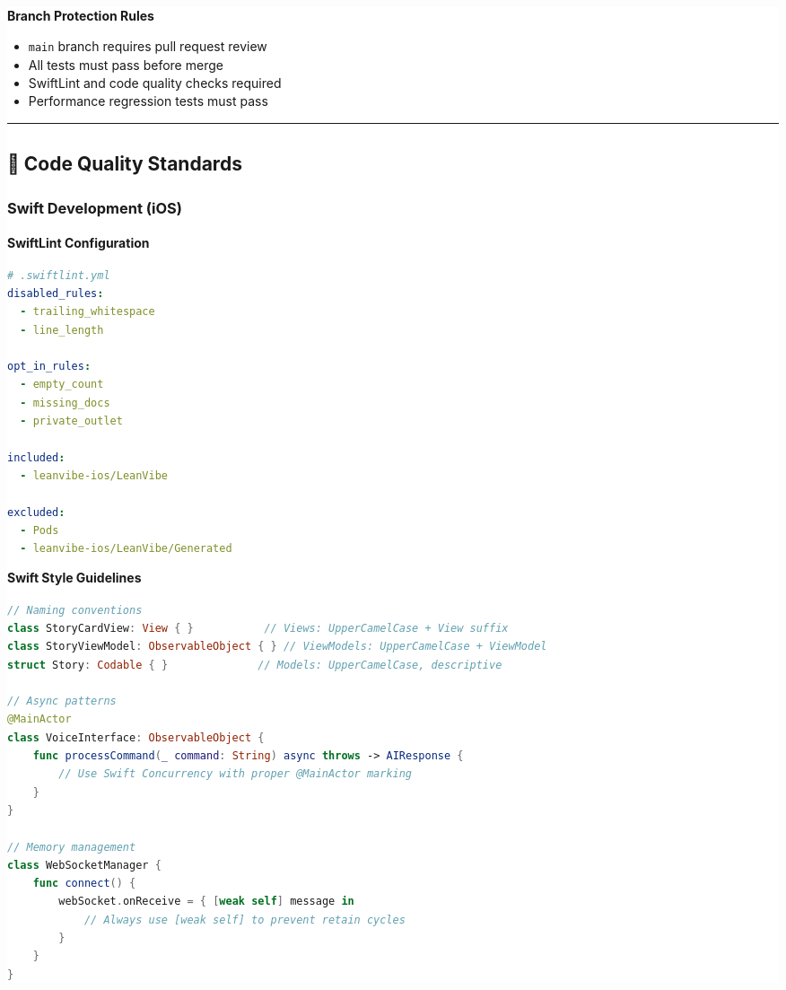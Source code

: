 **Branch Protection Rules**
- `main` branch requires pull request review
- All tests must pass before merge
- SwiftLint and code quality checks required
- Performance regression tests must pass

---

## 📝 Code Quality Standards

### Swift Development (iOS)

**SwiftLint Configuration**
```yaml
# .swiftlint.yml
disabled_rules:
  - trailing_whitespace
  - line_length

opt_in_rules:
  - empty_count
  - missing_docs
  - private_outlet

included:
  - leanvibe-ios/LeanVibe
  
excluded:
  - Pods
  - leanvibe-ios/LeanVibe/Generated
```

**Swift Style Guidelines**
```swift
// Naming conventions
class StoryCardView: View { }           // Views: UpperCamelCase + View suffix
class StoryViewModel: ObservableObject { } // ViewModels: UpperCamelCase + ViewModel
struct Story: Codable { }              // Models: UpperCamelCase, descriptive

// Async patterns
@MainActor
class VoiceInterface: ObservableObject {
    func processCommand(_ command: String) async throws -> AIResponse {
        // Use Swift Concurrency with proper @MainActor marking
    }
}

// Memory management
class WebSocketManager {
    func connect() {
        webSocket.onReceive = { [weak self] message in
            // Always use [weak self] to prevent retain cycles
        }
    }
}
```
